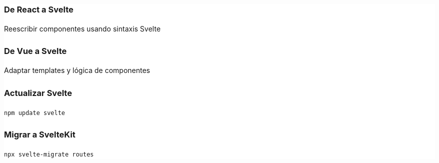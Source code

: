 ### De React a Svelte
Reescribir componentes usando sintaxis Svelte

### De Vue a Svelte
Adaptar templates y lógica de componentes

### Actualizar Svelte
```bash
npm update svelte
```

### Migrar a SvelteKit
```bash
npx svelte-migrate routes
```
